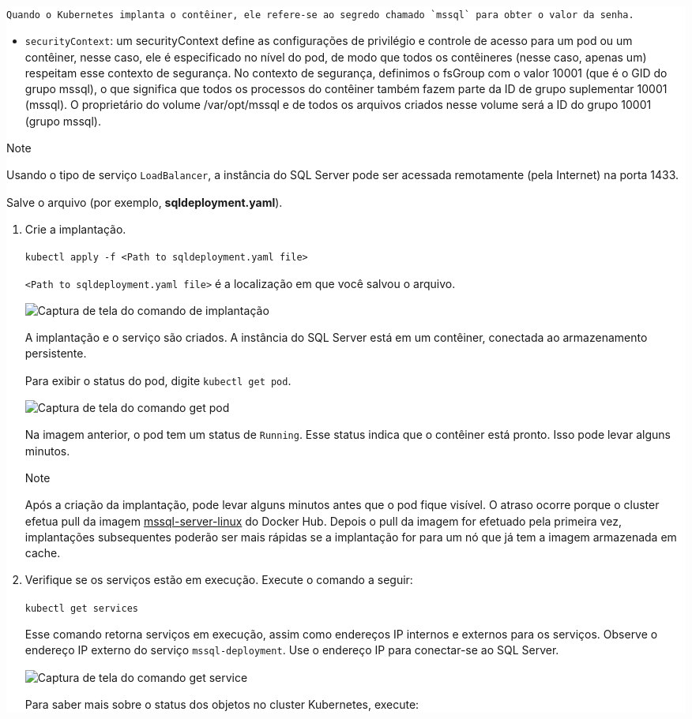     Quando o Kubernetes implanta o contêiner, ele refere-se ao segredo chamado `mssql` para obter o valor da senha.

   * `securityContext`: um securityContext define as configurações de privilégio e controle de acesso para um pod ou um contêiner, nesse caso, ele é especificado no nível do pod, de modo que todos os contêineres (nesse caso, apenas um) respeitam esse contexto de segurança. No contexto de segurança, definimos o fsGroup com o valor 10001 (que é o GID do grupo mssql), o que significa que todos os processos do contêiner também fazem parte da ID de grupo suplementar 10001 (mssql). O proprietário do volume /var/opt/mssql e de todos os arquivos criados nesse volume será a ID do grupo 10001 (grupo mssql).

   >[!NOTE]
   >Usando o tipo de serviço `LoadBalancer`, a instância do SQL Server pode ser acessada remotamente (pela Internet) na porta 1433.

   Salve o arquivo (por exemplo, **sqldeployment.yaml**).

1. Crie a implantação.

   ```console
   kubectl apply -f <Path to sqldeployment.yaml file>
   ```

   `<Path to sqldeployment.yaml file>` é a localização em que você salvou o arquivo.

   ![Captura de tela do comando de implantação](media/tutorial-sql-server-containers-kubernetes/04_deploy_cmd.png)

   A implantação e o serviço são criados. A instância do SQL Server está em um contêiner, conectada ao armazenamento persistente.

   Para exibir o status do pod, digite `kubectl get pod`.

   ![Captura de tela do comando get pod](media/tutorial-sql-server-containers-kubernetes/05_get_pod_cmd.png)

   Na imagem anterior, o pod tem um status de `Running`. Esse status indica que o contêiner está pronto. Isso pode levar alguns minutos.

   >[!NOTE]
   >Após a criação da implantação, pode levar alguns minutos antes que o pod fique visível. O atraso ocorre porque o cluster efetua pull da imagem [mssql-server-linux](https://hub.docker.com/_/microsoft-mssql-server) do Docker Hub. Depois o pull da imagem for efetuado pela primeira vez, implantações subsequentes poderão ser mais rápidas se a implantação for para um nó que já tem a imagem armazenada em cache. 

1. Verifique se os serviços estão em execução. Execute o comando a seguir:

   ```console
   kubectl get services 
   ```

   Esse comando retorna serviços em execução, assim como endereços IP internos e externos para os serviços. Observe o endereço IP externo do serviço `mssql-deployment`. Use o endereço IP para conectar-se ao SQL Server. 

   ![Captura de tela do comando get service](media/tutorial-sql-server-containers-kubernetes/06_get_service_cmd.png)

   Para saber mais sobre o status dos objetos no cluster Kubernetes, execute:
